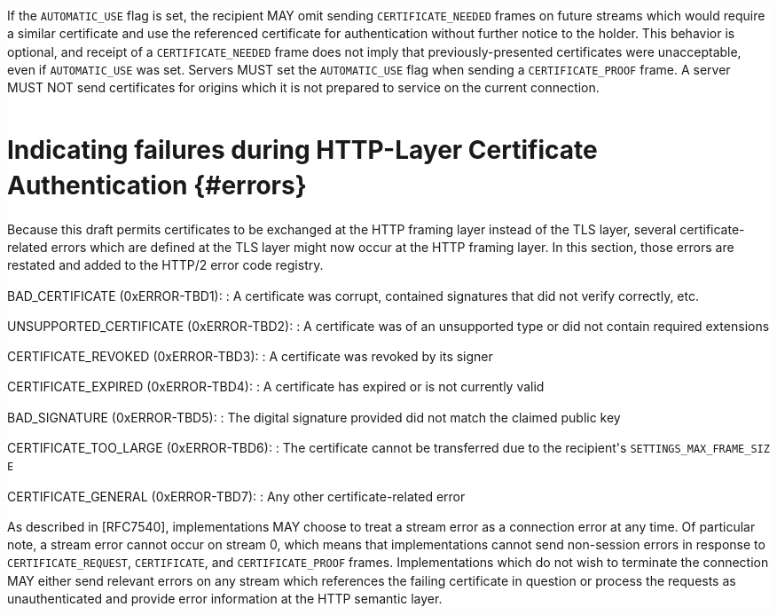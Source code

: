 If the `AUTOMATIC_USE` flag is set, the recipient MAY omit sending 
`CERTIFICATE_NEEDED` frames on future streams which would require a 
similar certificate and use the referenced certificate for 
authentication without further notice to the holder. This behavior is 
optional, and receipt of a `CERTIFICATE_NEEDED` frame does not imply 
that previously-presented certificates were unacceptable, even if 
`AUTOMATIC_USE` was set. Servers MUST set the `AUTOMATIC_USE` flag when 
sending a `CERTIFICATE_PROOF` frame. A server MUST NOT send certificates 
for origins which it is not prepared to service on the current 
connection. 

# Indicating failures during HTTP-Layer Certificate Authentication {#errors} 

Because this draft permits certificates to be exchanged at the HTTP 
framing layer instead of the TLS layer, several certificate-related 
errors which are defined at the TLS layer might now occur at the HTTP 
framing layer. In this section, those errors are restated and added to 
the HTTP/2 error code registry. 

BAD_CERTIFICATE (0xERROR-TBD1):
:  A certificate was corrupt, contained signatures
   that did not verify correctly, etc.
   
UNSUPPORTED_CERTIFICATE (0xERROR-TBD2):
: A certificate was of an unsupported type or did not contain required 
extensions 

CERTIFICATE_REVOKED (0xERROR-TBD3):
:  A certificate was revoked by its signer

CERTIFICATE_EXPIRED (0xERROR-TBD4):
:  A certificate has expired or is not currently valid

BAD_SIGNATURE (0xERROR-TBD5):
:  The digital signature provided did not match the claimed public key

CERTIFICATE_TOO_LARGE (0xERROR-TBD6):
:  The certificate cannot be transferred due to the recipient's 
`SETTINGS_MAX_FRAME_SIZE` 

CERTIFICATE_GENERAL (0xERROR-TBD7):
:  Any other certificate-related error

As described in [RFC7540], implementations MAY choose to treat a stream 
error as a connection error at any time. Of particular note, a stream 
error cannot occur on stream 0, which means that implementations cannot 
send non-session errors in response to `CERTIFICATE_REQUEST`, 
`CERTIFICATE`, and `CERTIFICATE_PROOF` frames. Implementations which do 
not wish to terminate the connection MAY either send relevant errors on 
any stream which references the failing certificate in question or 
process the requests as unauthenticated and provide error information at 
the HTTP semantic layer.
